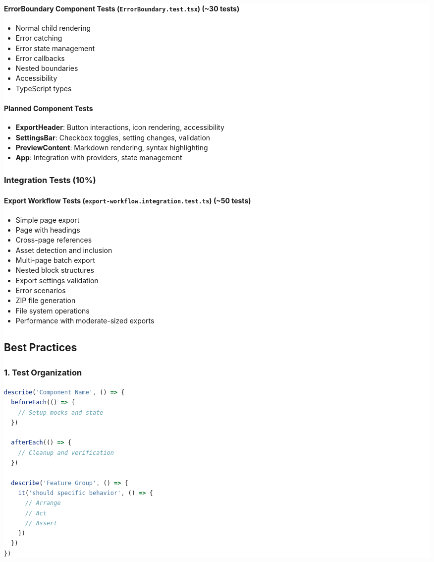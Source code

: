 #### ErrorBoundary Component Tests (`ErrorBoundary.test.tsx`) (~30 tests)
- Normal child rendering
- Error catching
- Error state management
- Error callbacks
- Nested boundaries
- Accessibility
- TypeScript types

#### Planned Component Tests
- **ExportHeader**: Button interactions, icon rendering, accessibility
- **SettingsBar**: Checkbox toggles, setting changes, validation
- **PreviewContent**: Markdown rendering, syntax highlighting
- **App**: Integration with providers, state management

### Integration Tests (10%)

#### Export Workflow Tests (`export-workflow.integration.test.ts`) (~50 tests)
- Simple page export
- Page with headings
- Cross-page references
- Asset detection and inclusion
- Multi-page batch export
- Nested block structures
- Export settings validation
- Error scenarios
- ZIP file generation
- File system operations
- Performance with moderate-sized exports

## Best Practices

### 1. Test Organization

```typescript
describe('Component Name', () => {
  beforeEach(() => {
    // Setup mocks and state
  })

  afterEach(() => {
    // Cleanup and verification
  })

  describe('Feature Group', () => {
    it('should specific behavior', () => {
      // Arrange
      // Act
      // Assert
    })
  })
})
```
